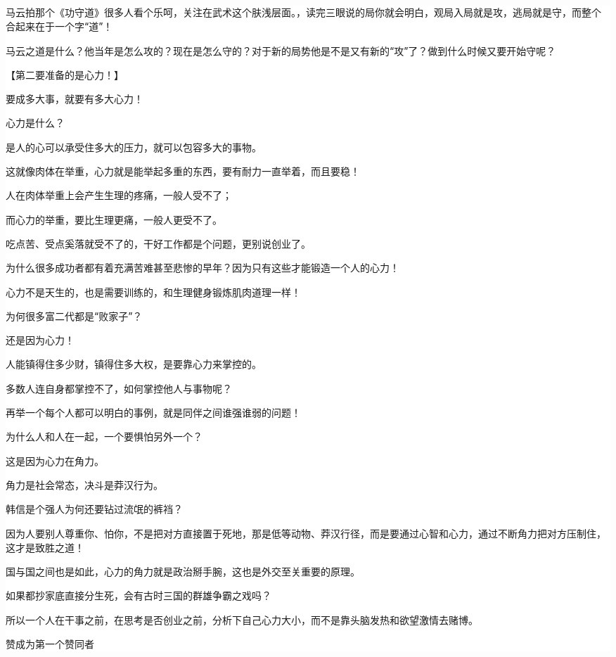  

马云拍那个《功守道》很多人看个乐呵，关注在武术这个肤浅层面。，读完三眼说的局你就会明白，观局入局就是攻，逃局就是守，而整个合起来在于一个字“道”！

马云之道是什么？他当年是怎么攻的？现在是怎么守的？对于新的局势他是不是又有新的“攻”了？做到什么时候又要开始守呢？

 

 

【第二要准备的是心力！】

 

要成多大事，就要有多大心力！

心力是什么？

是人的心可以承受住多大的压力，就可以包容多大的事物。

这就像肉体在举重，心力就是能举起多重的东西，要有耐力一直举着，而且要稳！

人在肉体举重上会产生生理的疼痛，一般人受不了；

而心力的举重，要比生理更痛，一般人更受不了。

吃点苦、受点奚落就受不了的，干好工作都是个问题，更别说创业了。

为什么很多成功者都有着充满苦难甚至悲惨的早年？因为只有这些才能锻造一个人的心力！

心力不是天生的，也是需要训练的，和生理健身锻炼肌肉道理一样！

为何很多富二代都是“败家子”？

还是因为心力！

人能镇得住多少财，镇得住多大权，是要靠心力来掌控的。

多数人连自身都掌控不了，如何掌控他人与事物呢？

 

再举一个每个人都可以明白的事例，就是同伴之间谁强谁弱的问题！

为什么人和人在一起，一个要惧怕另外一个？

这是因为心力在角力。



角力是社会常态，决斗是莽汉行为。



韩信是个强人为何还要钻过流氓的裤裆？

因为人要别人尊重你、怕你，不是把对方直接置于死地，那是低等动物、莽汉行径，而是要通过心智和心力，通过不断角力把对方压制住，这才是致胜之道！

 

国与国之间也是如此，心力的角力就是政治掰手腕，这也是外交至关重要的原理。

如果都抄家底直接分生死，会有古时三国的群雄争霸之戏吗？

 

所以一个人在干事之前，在思考是否创业之前，分析下自己心力大小，而不是靠头脑发热和欲望激情去赌博。

赞成为第一个赞同者
